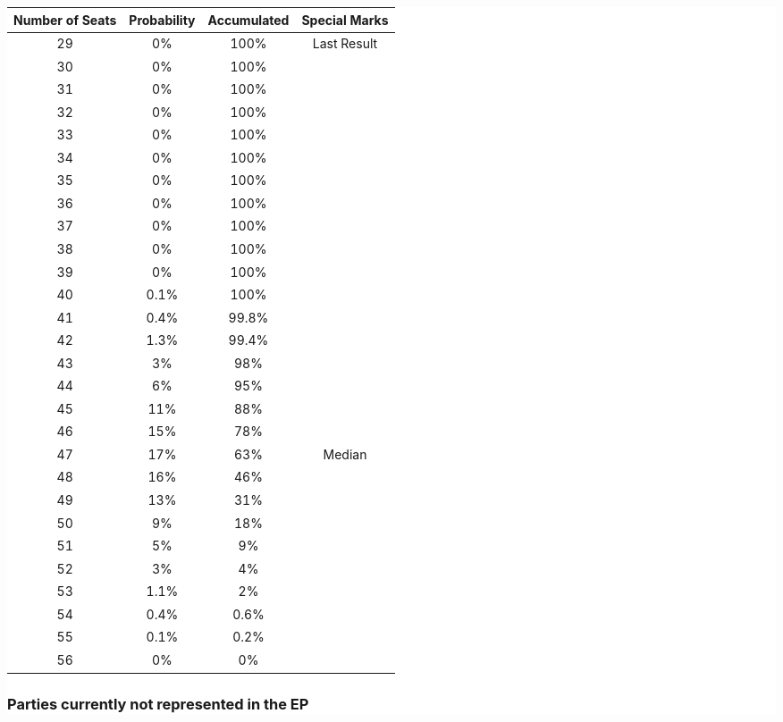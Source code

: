| Number of Seats | Probability | Accumulated | Special Marks |
|:---------------:|:-----------:|:-----------:|:-------------:|
| 29 | 0% | 100% | Last Result |
| 30 | 0% | 100% |  |
| 31 | 0% | 100% |  |
| 32 | 0% | 100% |  |
| 33 | 0% | 100% |  |
| 34 | 0% | 100% |  |
| 35 | 0% | 100% |  |
| 36 | 0% | 100% |  |
| 37 | 0% | 100% |  |
| 38 | 0% | 100% |  |
| 39 | 0% | 100% |  |
| 40 | 0.1% | 100% |  |
| 41 | 0.4% | 99.8% |  |
| 42 | 1.3% | 99.4% |  |
| 43 | 3% | 98% |  |
| 44 | 6% | 95% |  |
| 45 | 11% | 88% |  |
| 46 | 15% | 78% |  |
| 47 | 17% | 63% | Median |
| 48 | 16% | 46% |  |
| 49 | 13% | 31% |  |
| 50 | 9% | 18% |  |
| 51 | 5% | 9% |  |
| 52 | 3% | 4% |  |
| 53 | 1.1% | 2% |  |
| 54 | 0.4% | 0.6% |  |
| 55 | 0.1% | 0.2% |  |
| 56 | 0% | 0% |  |

### Parties currently not represented in the EP
